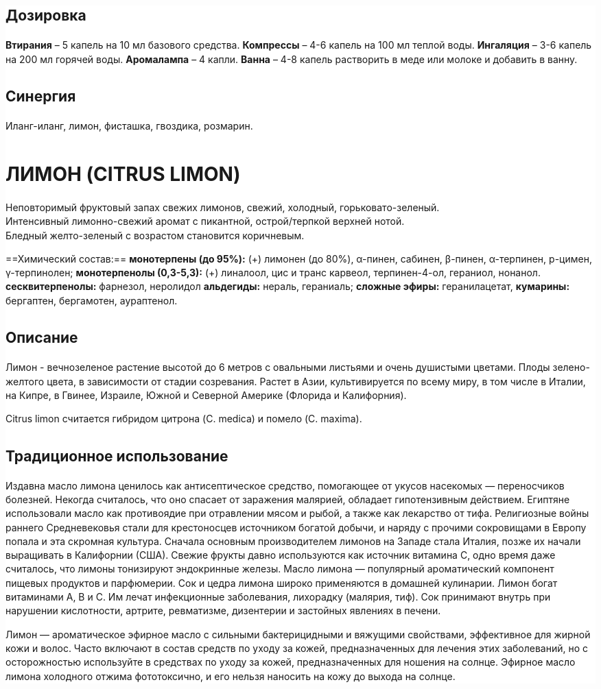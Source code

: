 ## Дозировка
**Втирания** – 5 капель на 10 мл базового средства.
**Компрессы** – 4-6 капель на 100 мл теплой воды.
**Ингаляция** – 3-6 капель на 200 мл горячей воды.
**Аромалампа** – 4 капли.
**Ванна** – 4-8 капель растворить в меде или молоке и добавить в ванну.

## Синергия
Иланг-иланг, лимон, фисташка, гвоздика, розмарин.

# ЛИМОН (CITRUS LIMON)
Неповторимый фруктовый запах свежих лимонов, свежий, холодный, горьковато-зеленый.  
Интенсивный лимонно-свежий аромат с пикантной, острой/терпкой верхней нотой.  
Бледный желто-зеленый с возрастом становится коричневым.

==Химический состав:==
**монотерпены (до 95%):** (+) лимонен (до 80%), α-пинен, сабинен, β-пинен, α-терпинен, р-цимен, γ-терпинолен;
**монотерпенолы (0,3-5,3):** (+) линалоол, цис и транс карвеол, терпинен-4-ол, гераниол, нонанол.
**сесквитерпенолы:** фарнезол, неролидол
**альдегиды:** нераль, гераниаль;
**сложные эфиры:** геранилацетат,
**кумарины:** бергаптен, бергамотен, аураптенол.
  
## Описание
Лимон - вечнозеленое растение высотой до 6 метров с овальными листьями и очень душистыми цветами. Плоды зелено-желтого цвета, в зависимости от стадии созревания. Растет в Азии, культивируется по всему миру, в том числе в Италии, на Кипре, в Гвинее, Израиле, Южной и Северной Америке (Флорида и Калифорния).

Citrus limon считается гибридом цитрона (C. medica) и помело (C. maxima).  

## Традиционное использование
Издавна масло лимона ценилось как антисептическое средство, помогающее от укусов насекомых — переносчиков болезней. Некогда считалось, что оно спасает от заражения малярией, обладает гипотензивным действием. Египтяне использовали масло как противоядие при отравлении мясом и рыбой, а также как лекарство от тифа. Религиозные войны раннего Средневековья стали для крестоносцев источником богатой добычи, и наряду с прочими сокровищами в Европу попала и эта скромная культура. Сначала основным производителем лимонов на Западе стала Италия, позже их начали выращивать в Калифорнии (США). Свежие фрукты давно используются как источник витамина С, одно время даже считалось, что лимоны тонизируют эндокринные железы. Масло лимона — популярный ароматический компонент пищевых продуктов и парфюмерии. Сок и цедра лимона широко применяются в домашней кулинарии. Лимон богат витаминами А, В и С. Им лечат инфекционные заболевания, лихорадку (малярия, тиф). Сок принимают внутрь при нарушении кислотности, артрите, ревматизме, дизентерии и застойных явлениях в печени.  

Лимон — ароматическое эфирное масло с сильными бактерицидными и вяжущими свойствами, эффективное для жирной кожи и волос. Часто включают в состав средств по уходу за кожей, предназначенных для лечения этих заболеваний, но с осторожностью используйте в средствах по уходу за кожей, предназначенных для ношения на солнце. Эфирное масло лимона холодного отжима фототоксично, и его нельзя наносить на кожу до выхода на солнце.
